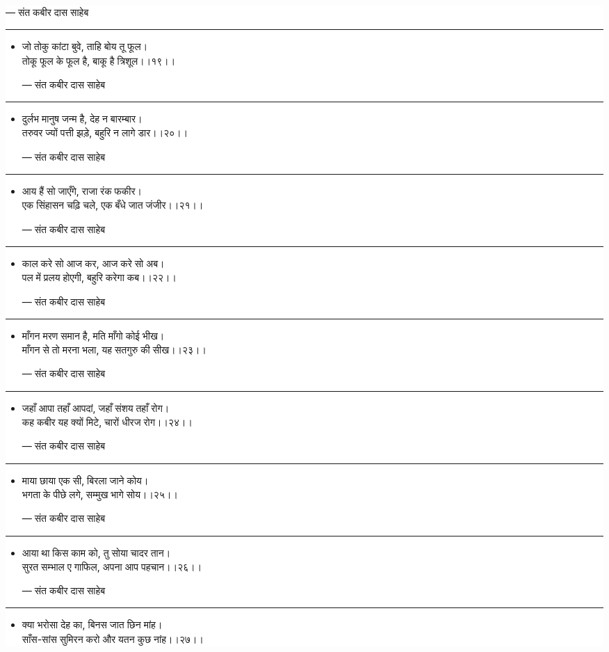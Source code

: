   — संत कबीर दास साहेब

---

- जो तोकु कांटा बुवे, ताहि बोय तू फूल।\
  तोकू फूल के फूल है, बाकू है त्रिशूल।।१९।।

  — संत कबीर दास साहेब

---

- दुर्लभ मानुष जन्म है, देह न बारम्बार।\
  तरुवर ज्यों पत्ती झड़े, बहुरि न लागे डार।।२०।।

  — संत कबीर दास साहेब

---

- आय हैं सो जाएँगे, राजा रंक फकीर।\
  एक सिंहासन चढ़ि चले, एक बँधे जात जंजीर।।२१।।

  — संत कबीर दास साहेब

---

- काल करे सो आज कर, आज करे सो अब।\
  पल में प्रलय होएगी, बहुरि करेगा कब।।२२।।

  — संत कबीर दास साहेब

---

- माँगन मरण समान है, मति माँगो कोई भीख।\
  माँगन से तो मरना भला, यह सतगुरु की सीख।।२३।।

  — संत कबीर दास साहेब

---

- जहाँ आपा तहाँ आपदां, जहाँ संशय तहाँ रोग।\
  कह कबीर यह क्यों मिटे, चारों धीरज रोग।।२४।।

  — संत कबीर दास साहेब

---

- माया छाया एक सी, बिरला जाने कोय।\
  भगता के पीछे लगे, सम्मुख भागे सोय।।२५।।

  — संत कबीर दास साहेब

---

- आया था किस काम को, तु सोया चादर तान।\
  सुरत सम्भाल ए गाफिल, अपना आप पहचान।।२६।।

  — संत कबीर दास साहेब

---

- क्या भरोसा देह का, बिनस जात छिन मांह।\
  साँस-सांस सुमिरन करो और यतन कुछ नांह।।२७।।
